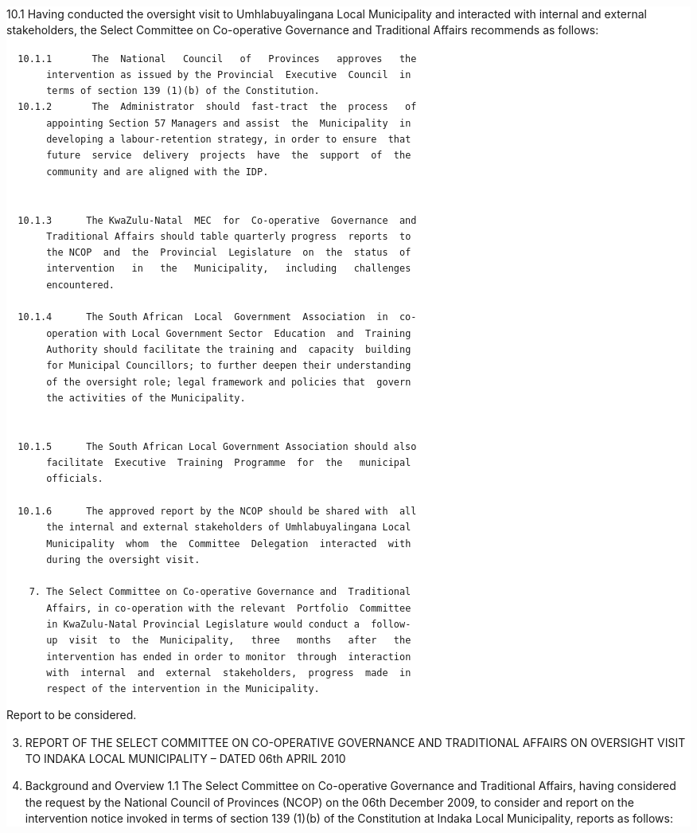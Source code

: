 10.1   Having  conducted  the  oversight  visit  to  Umhlabuyalingana  Local
      Municipality and interacted with internal and  external  stakeholders,
      the  Select  Committee  on  Co-operative  Governance  and  Traditional
      Affairs recommends as follows:

      10.1.1       The  National   Council   of   Provinces   approves   the
           intervention as issued by the Provincial  Executive  Council  in
           terms of section 139 (1)(b) of the Constitution.
      10.1.2       The  Administrator  should  fast-tract  the  process   of
           appointing Section 57 Managers and assist  the  Municipality  in
           developing a labour-retention strategy, in order to ensure  that
           future  service  delivery  projects  have  the  support  of  the
           community and are aligned with the IDP.


      10.1.3      The KwaZulu-Natal  MEC  for  Co-operative  Governance  and
           Traditional Affairs should table quarterly progress  reports  to
           the NCOP  and  the  Provincial  Legislature  on  the  status  of
           intervention   in   the   Municipality,   including   challenges
           encountered.

      10.1.4      The South African  Local  Government  Association  in  co-
           operation with Local Government Sector  Education  and  Training
           Authority should facilitate the training and  capacity  building
           for Municipal Councillors; to further deepen their understanding
           of the oversight role; legal framework and policies that  govern
           the activities of the Municipality.


      10.1.5      The South African Local Government Association should also
           facilitate  Executive  Training  Programme  for  the   municipal
           officials.

      10.1.6      The approved report by the NCOP should be shared with  all
           the internal and external stakeholders of Umhlabuyalingana Local
           Municipality  whom  the  Committee  Delegation  interacted  with
           during the oversight visit.

        7. The Select Committee on Co-operative Governance and  Traditional
           Affairs, in co-operation with the relevant  Portfolio  Committee
           in KwaZulu-Natal Provincial Legislature would conduct a  follow-
           up  visit  to  the  Municipality,   three   months   after   the
           intervention has ended in order to monitor  through  interaction
           with  internal  and  external  stakeholders,  progress  made  in
           respect of the intervention in the Municipality.

Report to be considered.

3.  REPORT  OF  THE  SELECT  COMMITTEE  ON   CO-OPERATIVE   GOVERNANCE   AND
   TRADITIONAL AFFAIRS ON OVERSIGHT VISIT TO  INDAKA  LOCAL  MUNICIPALITY  –
   DATED 06th APRIL 2010

1.    Background and Overview
1.1   The  Select  Committee  on  Co-operative  Governance  and  Traditional
      Affairs, having considered the request  by  the  National  Council  of
      Provinces (NCOP) on the 06th December 2009, to consider and report  on
      the intervention notice invoked in terms of section 139 (1)(b) of  the
      Constitution at Indaka  Local Municipality, reports as follows:

